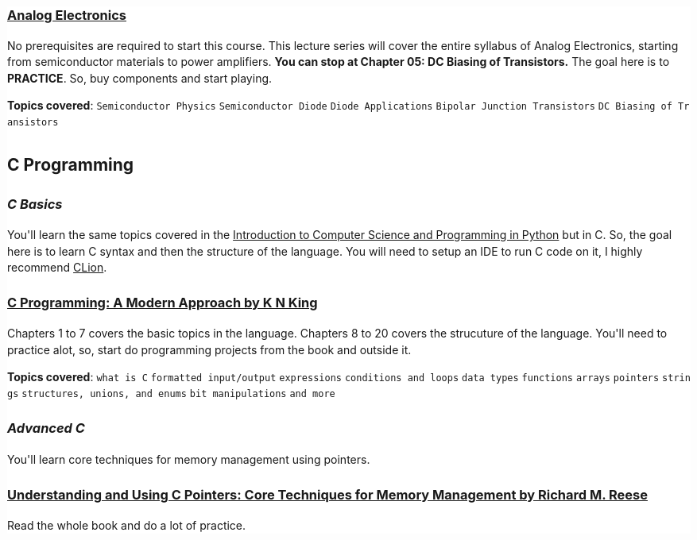 ### [Analog Electronics](https://www.youtube.com/playlist?list=PLBlnK6fEyqRiw-GZRqfnlVIBz9dxrqHJS)
No prerequisites are required to start this course. This lecture series will cover the entire syllabus of Analog Electronics, starting from semiconductor materials to power amplifiers. **You can stop at Chapter 05: DC Biasing of Transistors.** The goal here is to **PRACTICE**. So, buy components and start playing.

**Topics covered**:
`Semiconductor Physics`
`Semiconductor Diode`
`Diode Applications`
`Bipolar Junction Transistors`
`DC Biasing of Transistors`

## C Programming

### *C Basics*
You'll learn the same topics covered in the [Introduction to Computer Science and Programming in Python](#introduction-to-computer-science-and-programming-in-python) but in C. So, the goal here is to learn C syntax and then the structure of the language. You will need to setup an IDE to run C code on it, I highly recommend [CLion](https://www.jetbrains.com/clion/).

### [C Programming: A Modern Approach by K N King](https://www.amazon.co.uk/C-Programming-Modern-Approach-King/dp/0393979504)
Chapters 1 to 7 covers the basic topics in the language. Chapters 8 to 20 covers the strucuture of the language. You'll need to practice alot, so, start do programming projects from the book and outside it.

**Topics covered**:
`what is C`
`formatted input/output`
`expressions`
`conditions and loops`
`data types`
`functions`
`arrays`
`pointers`
`strings`
`structures, unions, and enums`
`bit manipulations`
`and more`

### *Advanced C*
You'll learn core techniques for memory management using pointers.

### [Understanding and Using C Pointers: Core Techniques for Memory Management by Richard M. Reese](https://www.amazon.co.uk/Understanding-Using-Pointers-Richard-Reese/dp/1449344186)
Read the whole book and do a lot of practice.
